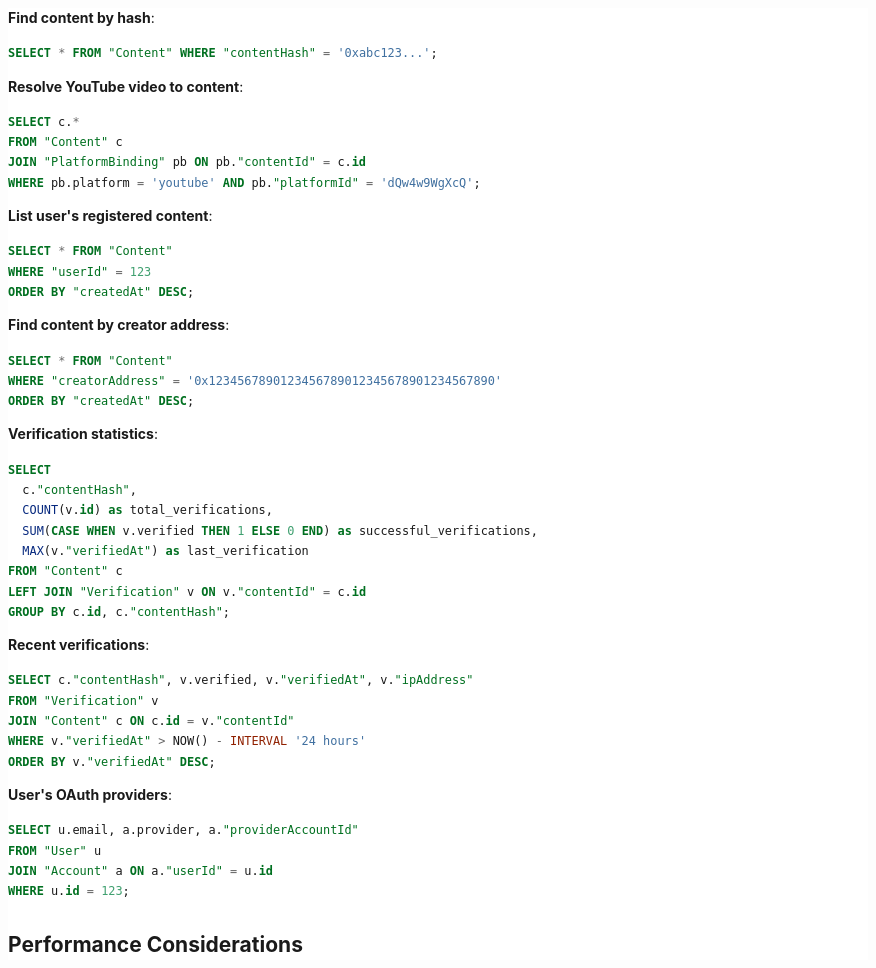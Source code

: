 **Find content by hash**:
```sql
SELECT * FROM "Content" WHERE "contentHash" = '0xabc123...';
```

**Resolve YouTube video to content**:
```sql
SELECT c.*
FROM "Content" c
JOIN "PlatformBinding" pb ON pb."contentId" = c.id
WHERE pb.platform = 'youtube' AND pb."platformId" = 'dQw4w9WgXcQ';
```

**List user's registered content**:
```sql
SELECT * FROM "Content"
WHERE "userId" = 123
ORDER BY "createdAt" DESC;
```

**Find content by creator address**:
```sql
SELECT * FROM "Content"
WHERE "creatorAddress" = '0x1234567890123456789012345678901234567890'
ORDER BY "createdAt" DESC;
```

**Verification statistics**:
```sql
SELECT
  c."contentHash",
  COUNT(v.id) as total_verifications,
  SUM(CASE WHEN v.verified THEN 1 ELSE 0 END) as successful_verifications,
  MAX(v."verifiedAt") as last_verification
FROM "Content" c
LEFT JOIN "Verification" v ON v."contentId" = c.id
GROUP BY c.id, c."contentHash";
```

**Recent verifications**:
```sql
SELECT c."contentHash", v.verified, v."verifiedAt", v."ipAddress"
FROM "Verification" v
JOIN "Content" c ON c.id = v."contentId"
WHERE v."verifiedAt" > NOW() - INTERVAL '24 hours'
ORDER BY v."verifiedAt" DESC;
```

**User's OAuth providers**:
```sql
SELECT u.email, a.provider, a."providerAccountId"
FROM "User" u
JOIN "Account" a ON a."userId" = u.id
WHERE u.id = 123;
```

## Performance Considerations
